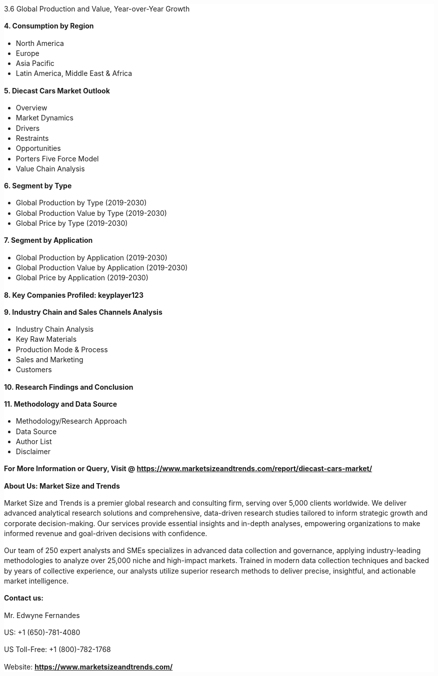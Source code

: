 3.6 Global Production and Value, Year-over-Year Growth</li></ul><p><strong>4. Consumption by Region</strong></p><ul><li>North America</li><li>Europe</li><li>Asia Pacific</li><li>Latin America, Middle East &amp; Africa</li></ul><p><strong>5. Diecast Cars Market Outlook</strong></p><ul><li>Overview</li><li>Market Dynamics</li><li>Drivers</li><li>Restraints</li><li>Opportunities</li><li>Porters Five Force Model</li><li>Value Chain Analysis&nbsp;</li></ul><p><strong>6. Segment by Type</strong></p><ul><li>Global Production by Type (2019-2030)</li><li>Global Production Value by Type (2019-2030)</li><li>Global Price by Type (2019-2030)</li></ul><p><strong>7. Segment by Application</strong></p><ul><li>Global Production by Application (2019-2030)</li><li>Global Production Value by Application (2019-2030)</li><li>Global Price by Application (2019-2030)</li></ul><p><strong>8. Key Companies Profiled: keyplayer123</strong></p><p><strong>9. Industry Chain and Sales Channels Analysis</strong></p><ul><li>Industry Chain Analysis</li><li>Key Raw Materials</li><li>Production Mode &amp; Process</li><li>Sales and Marketing</li><li>Customers</li></ul><p><strong>10. Research Findings and Conclusion</strong></p><p><strong>11. Methodology and Data Source</strong></p><ul><li>Methodology/Research Approach</li><li>Data Source</li><li>Author List</li><li>Disclaimer</li></ul></p><p><strong>For More Information or Query, Visit @ <a href="https://www.marketsizeandtrends.com/report/diecast-cars-market/">https://www.marketsizeandtrends.com/report/diecast-cars-market/</a></strong></p><p><strong>About Us: Market Size and Trends</strong></p><p>Market Size and Trends is a premier global research and consulting firm, serving over 5,000 clients worldwide. We deliver advanced analytical research solutions and comprehensive, data-driven research studies tailored to inform strategic growth and corporate decision-making. Our services provide essential insights and in-depth analyses, empowering organizations to make informed revenue and goal-driven decisions with confidence.</p><p>Our team of 250 expert analysts and SMEs specializes in advanced data collection and governance, applying industry-leading methodologies to analyze over 25,000 niche and high-impact markets. Trained in modern data collection techniques and backed by years of collective experience, our analysts utilize superior research methods to deliver precise, insightful, and actionable market intelligence.</p><p><strong>Contact us:</strong></p><p>Mr. Edwyne Fernandes</p><p>US: +1 (650)-781-4080</p><p>US Toll-Free: +1 (800)-782-1768</p><p>Website: <strong><a href="https://www.marketsizeandtrends.com/">https://www.marketsizeandtrends.com/</a></strong></p>
